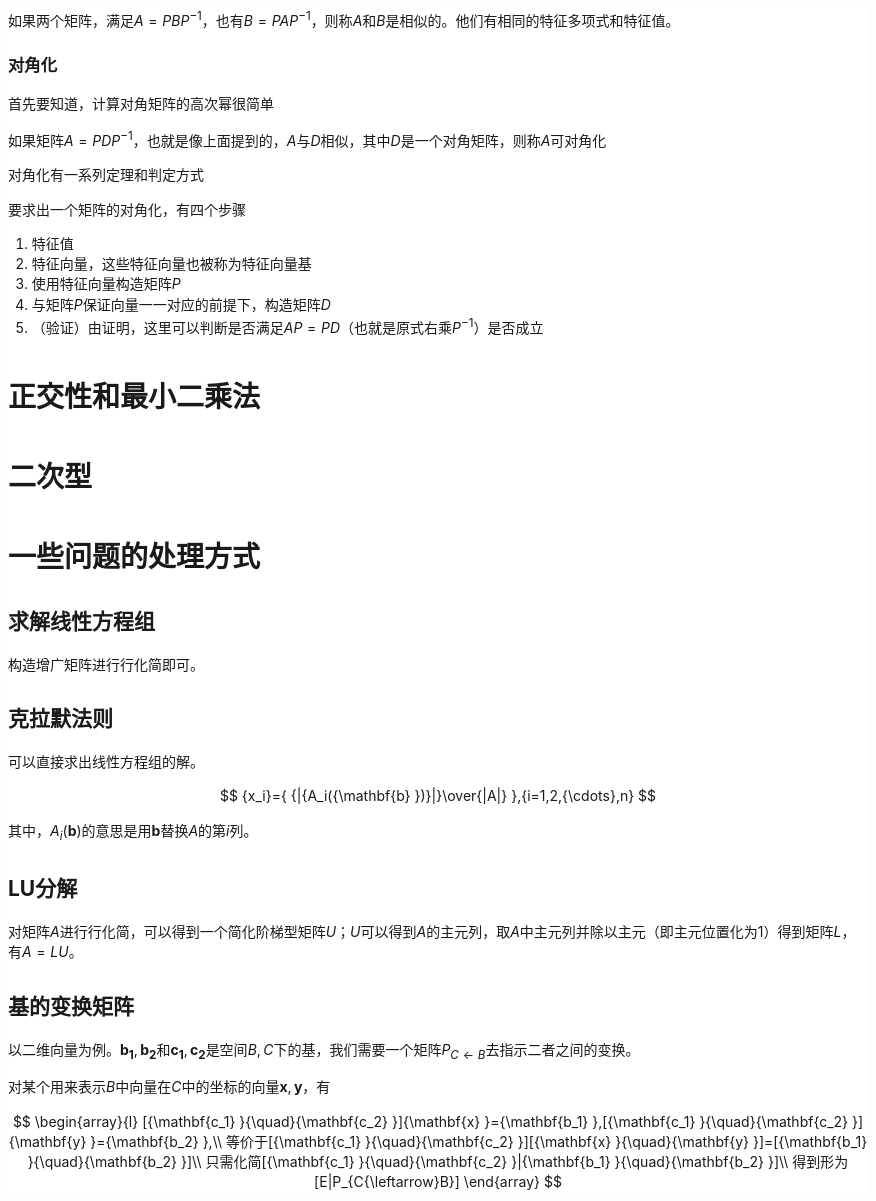 如果两个矩阵，满足$A=PBP^{-1}$，也有$B=PAP^{-1}$，则称$A$和$B$是相似的。他们有相同的特征多项式和特征值。

### 对角化

首先要知道，计算对角矩阵的高次幂很简单

如果矩阵$A=PDP^{-1}$，也就是像上面提到的，$A$与$D$相似，其中$D$是一个对角矩阵，则称$A$可对角化

对角化有一系列定理和判定方式

要求出一个矩阵的对角化，有四个步骤

1. 特征值
2. 特征向量，这些特征向量也被称为特征向量基
3. 使用特征向量构造矩阵$P$
4. 与矩阵$P$保证向量一一对应的前提下，构造矩阵$D$
5. （验证）由证明，这里可以判断是否满足$AP=PD$（也就是原式右乘$P^{-1}$）是否成立

# 正交性和最小二乘法

# 二次型

# 一些问题的处理方式

## 求解线性方程组

构造增广矩阵进行行化简即可。

## 克拉默法则

可以直接求出线性方程组的解。

$$
{x_i}={ {|{A_i({\mathbf{b} })}|}\over{|A|} },{i=1,2,{\cdots},n}
$$

其中，${A_i({\mathbf{b} })}$的意思是用$\mathbf{b}$替换$A$的第$i$列。

## LU分解

对矩阵$A$进行行化简，可以得到一个简化阶梯型矩阵$U$；$U$可以得到$A$的主元列，取$A$中主元列并除以主元（即主元位置化为1）得到矩阵$L$，有$A=LU$。

## 基的变换矩阵

以二维向量为例。${\mathbf{b_1} },{\mathbf{b_2} }$和${\mathbf{c_1} },{\mathbf{c_2} }$是空间$B,C$下的基，我们需要一个矩阵$P_{C{\leftarrow}B}$去指示二者之间的变换。

对某个用来表示$B$中向量在$C$中的坐标的向量$\mathbf{x},\mathbf{y}$，有

$$
\begin{array}{l}
[{\mathbf{c_1} }{\quad}{\mathbf{c_2} }]{\mathbf{x} }={\mathbf{b_1} },[{\mathbf{c_1} }{\quad}{\mathbf{c_2} }]{\mathbf{y} }={\mathbf{b_2} },\\
等价于[{\mathbf{c_1} }{\quad}{\mathbf{c_2} }][{\mathbf{x} }{\quad}{\mathbf{y} }]=[{\mathbf{b_1} }{\quad}{\mathbf{b_2} }]\\
只需化简[{\mathbf{c_1} }{\quad}{\mathbf{c_2} }|{\mathbf{b_1} }{\quad}{\mathbf{b_2} }]\\
得到形为[E|P_{C{\leftarrow}B}]
\end{array}
$$
